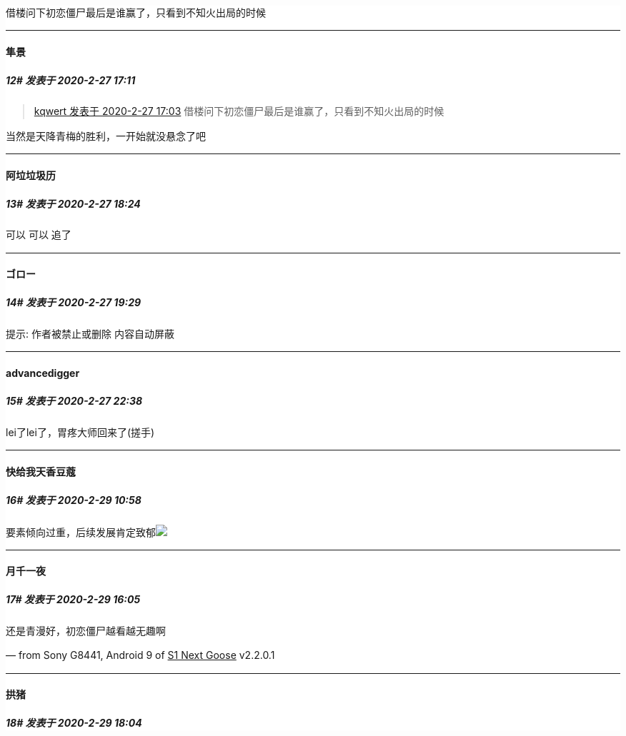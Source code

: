 借楼问下初恋僵尸最后是谁赢了，只看到不知火出局的时候

*****

####  隼景  
##### 12#       发表于 2020-2-27 17:11

<blockquote><a href="httphttps://bbs.saraba1st.com/2b/forum.php?mod=redirect&amp;goto=findpost&amp;pid=46546002&amp;ptid=1916007" target="_blank">kqwert 发表于 2020-2-27 17:03</a>
借楼问下初恋僵尸最后是谁赢了，只看到不知火出局的时候</blockquote>
当然是天降青梅的胜利，一开始就没悬念了吧

*****

####  阿垃垃圾历  
##### 13#       发表于 2020-2-27 18:24

可以 可以 追了

*****

####  ゴロー  
##### 14#       发表于 2020-2-27 19:29

提示: 作者被禁止或删除 内容自动屏蔽

*****

####  advancedigger  
##### 15#       发表于 2020-2-27 22:38

lei了lei了，胃疼大师回来了(搓手)

*****

####  快给我天香豆蔻  
##### 16#       发表于 2020-2-29 10:58

要素倾向过重，后续发展肯定致郁<img src="https://static.saraba1st.com/image/smiley/face2017/001.png" referrerpolicy="no-referrer">

*****

####  月千一夜  
##### 17#       发表于 2020-2-29 16:05

还是青漫好，初恋僵尸越看越无趣啊

— from Sony G8441, Android 9 of [S1 Next Goose](https://pan.baidu.com/s/1mi43uRm) v2.2.0.1

*****

####  拱猪  
##### 18#       发表于 2020-2-29 18:04
